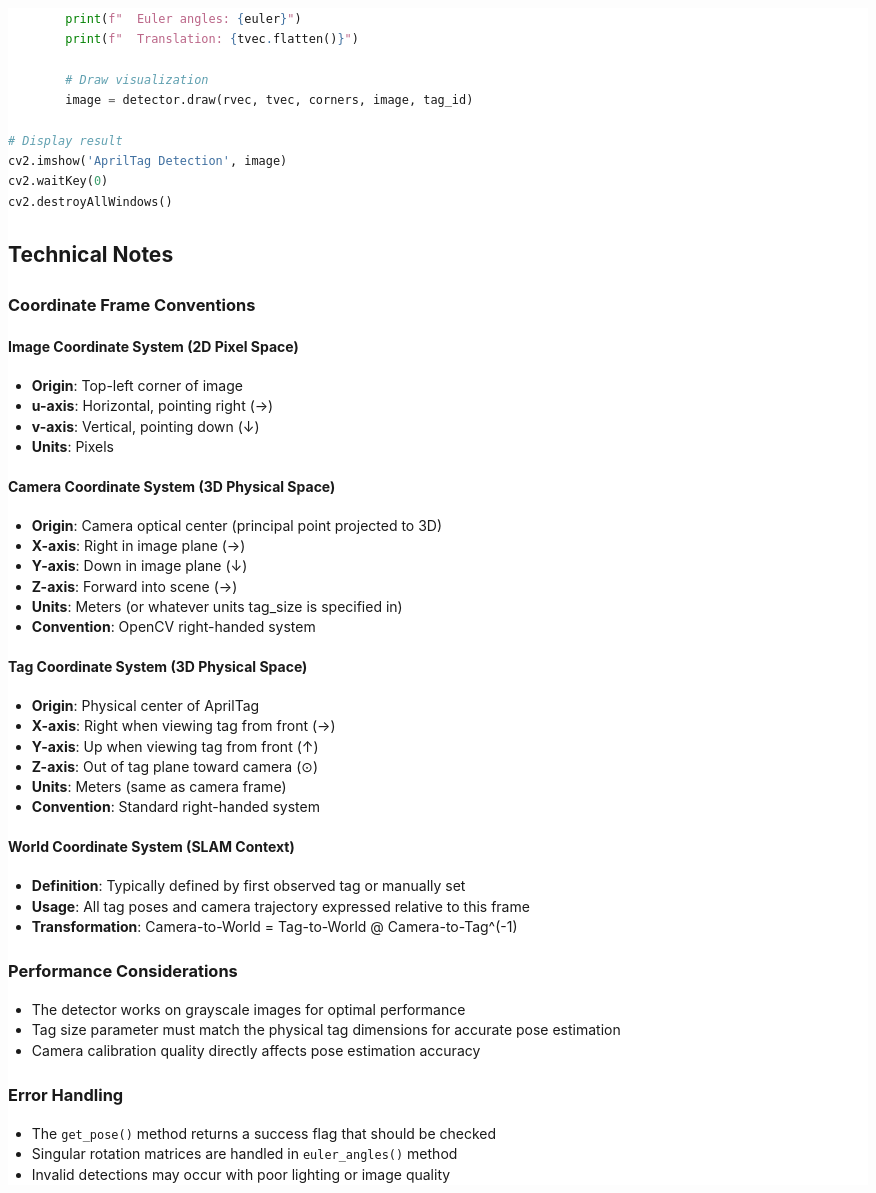 ```python
        print(f"  Euler angles: {euler}")
        print(f"  Translation: {tvec.flatten()}")
        
        # Draw visualization
        image = detector.draw(rvec, tvec, corners, image, tag_id)

# Display result
cv2.imshow('AprilTag Detection', image)
cv2.waitKey(0)
cv2.destroyAllWindows()
```

## Technical Notes

### Coordinate Frame Conventions

#### Image Coordinate System (2D Pixel Space)
- **Origin**: Top-left corner of image
- **u-axis**: Horizontal, pointing right (→)
- **v-axis**: Vertical, pointing down (↓)
- **Units**: Pixels

#### Camera Coordinate System (3D Physical Space)
- **Origin**: Camera optical center (principal point projected to 3D)
- **X-axis**: Right in image plane (→)
- **Y-axis**: Down in image plane (↓)
- **Z-axis**: Forward into scene (→)
- **Units**: Meters (or whatever units tag_size is specified in)
- **Convention**: OpenCV right-handed system

#### Tag Coordinate System (3D Physical Space)
- **Origin**: Physical center of AprilTag
- **X-axis**: Right when viewing tag from front (→)
- **Y-axis**: Up when viewing tag from front (↑)
- **Z-axis**: Out of tag plane toward camera (⊙)
- **Units**: Meters (same as camera frame)
- **Convention**: Standard right-handed system

#### World Coordinate System (SLAM Context)
- **Definition**: Typically defined by first observed tag or manually set
- **Usage**: All tag poses and camera trajectory expressed relative to this frame
- **Transformation**: Camera-to-World = Tag-to-World @ Camera-to-Tag^(-1)

### Performance Considerations
- The detector works on grayscale images for optimal performance
- Tag size parameter must match the physical tag dimensions for accurate pose estimation
- Camera calibration quality directly affects pose estimation accuracy

### Error Handling
- The `get_pose()` method returns a success flag that should be checked
- Singular rotation matrices are handled in `euler_angles()` method
- Invalid detections may occur with poor lighting or image quality
